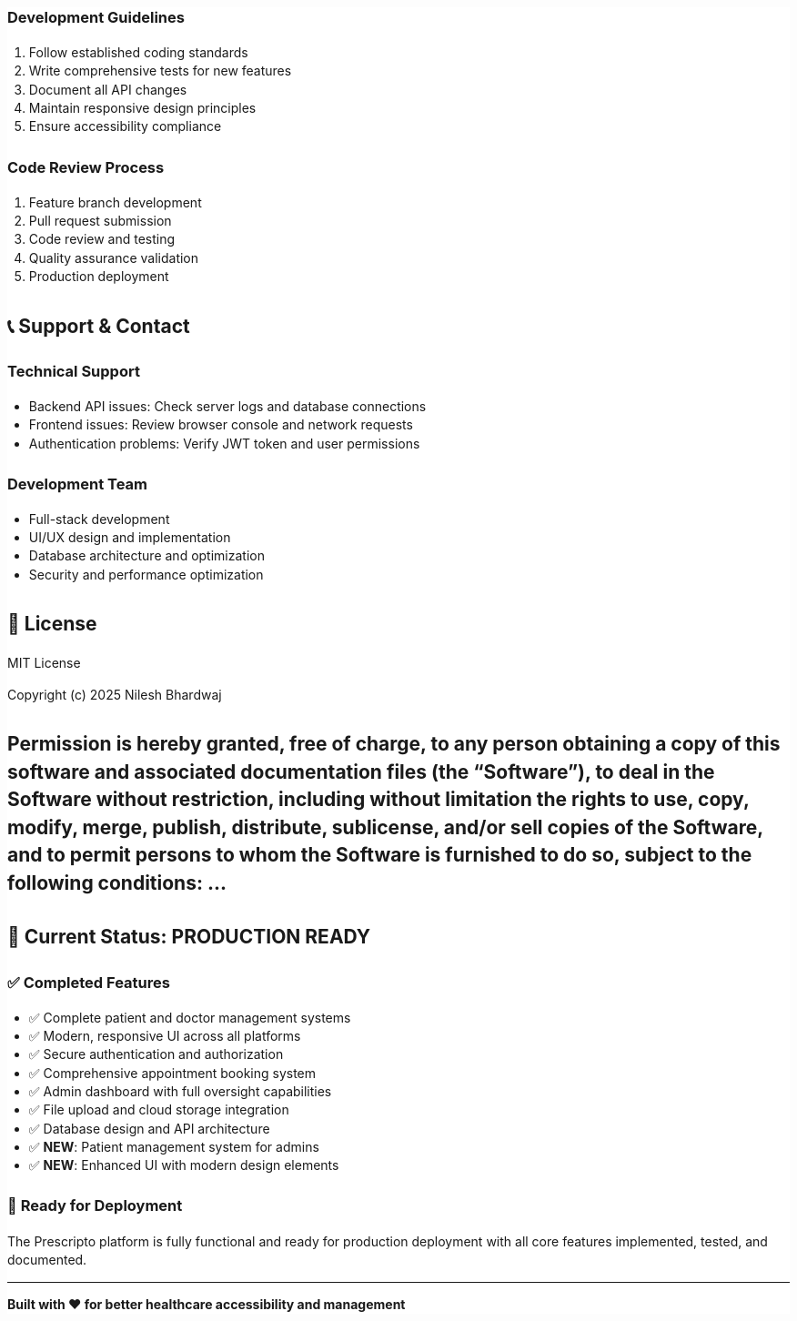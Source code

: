 ### **Development Guidelines**
1. Follow established coding standards
2. Write comprehensive tests for new features
3. Document all API changes
4. Maintain responsive design principles
5. Ensure accessibility compliance

### **Code Review Process**
1. Feature branch development
2. Pull request submission
3. Code review and testing
4. Quality assurance validation
5. Production deployment

## 📞 Support & Contact

### **Technical Support**
- Backend API issues: Check server logs and database connections
- Frontend issues: Review browser console and network requests
- Authentication problems: Verify JWT token and user permissions

### **Development Team**
- Full-stack development
- UI/UX design and implementation
- Database architecture and optimization
- Security and performance optimization

## 📄 License
MIT License

Copyright (c) 2025 Nilesh Bhardwaj

Permission is hereby granted, free of charge, to any person obtaining a copy
of this software and associated documentation files (the “Software”), to deal
in the Software without restriction, including without limitation the rights
to use, copy, modify, merge, publish, distribute, sublicense, and/or sell
copies of the Software, and to permit persons to whom the Software is
furnished to do so, subject to the following conditions:
...
---

## 🎉 Current Status: **PRODUCTION READY**

### ✅ **Completed Features**
- ✅ Complete patient and doctor management systems
- ✅ Modern, responsive UI across all platforms
- ✅ Secure authentication and authorization
- ✅ Comprehensive appointment booking system
- ✅ Admin dashboard with full oversight capabilities
- ✅ File upload and cloud storage integration
- ✅ Database design and API architecture
- ✅ **NEW**: Patient management system for admins
- ✅ **NEW**: Enhanced UI with modern design elements

### 🚀 **Ready for Deployment**
The Prescripto platform is fully functional and ready for production deployment with all core features implemented, tested, and documented.

---

**Built with ❤️ for better healthcare accessibility and management**
